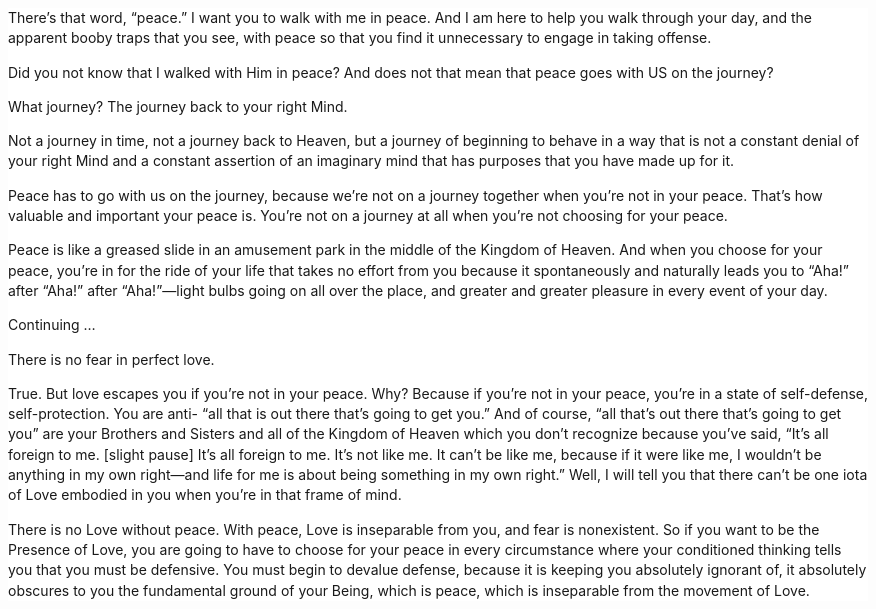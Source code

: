 There&rsquo;s that word, &ldquo;peace.&rdquo; I want you to walk with me
in peace. And I am here to help you walk through your day, and the
apparent booby traps that you see, with peace so that you find it
unnecessary to engage in taking offense.

<div markdown="1" class="well book">
Did you not know that I walked with Him in peace? And does not that mean
that peace goes with US on the journey?
</div>

What journey? The journey back to your right Mind.

Not a journey in time, not a journey back to Heaven, but a journey of
beginning to behave in a way that is not a constant denial of your right
Mind and a constant assertion of an imaginary mind that has purposes
that you have made up for it.

Peace has to go with us on the journey, because we&rsquo;re not on a
journey together when you&rsquo;re not in your peace. That&rsquo;s how
valuable and important your peace is. You&rsquo;re not on a journey at
all when you&rsquo;re not choosing for your peace.

Peace is like a greased slide in an amusement park in the middle of the
Kingdom of Heaven. And when you choose for your peace, you&rsquo;re in
for the ride of your life that takes no effort from you because it
spontaneously and naturally leads you to &ldquo;Aha!&rdquo; after
&ldquo;Aha!&rdquo; after &ldquo;Aha!&rdquo;&mdash;light bulbs going on
all over the place, and greater and greater pleasure in every event of
your day.

Continuing &hellip;

<div markdown="1" class="well book">
There is no fear in perfect love.
</div>

True. But love escapes you if you&rsquo;re not in your peace. Why?
Because if you&rsquo;re not in your peace, you&rsquo;re in a state of
self-defense, self-protection. You are anti- &ldquo;all that is out
there that&rsquo;s going to get you.&rdquo; And of course, &ldquo;all
that&rsquo;s out there that&rsquo;s going to get you&rdquo; are your
Brothers and Sisters and all of the Kingdom of Heaven which you
don&rsquo;t recognize because you&rsquo;ve said, &ldquo;It&rsquo;s all
foreign to me. [slight pause] It&rsquo;s all foreign to me. It&rsquo;s
not like me. It can&rsquo;t be like me, because if it were like me, I
wouldn&rsquo;t be anything in my own right&mdash;and life for me is
about being something in my own right.&rdquo; Well, I will tell you that
there can&rsquo;t be one iota of Love embodied in you when you&rsquo;re
in that frame of mind.

There is no Love without peace. With peace, Love is inseparable from
you, and fear is nonexistent. So if you want to be the Presence of Love,
you are going to have to choose for your peace in every circumstance
where your conditioned thinking tells you that you must be defensive.
You must begin to devalue defense, because it is keeping you absolutely
ignorant of, it absolutely obscures to you the fundamental ground of
your Being, which is peace, which is inseparable from the movement of
Love.


[^1]: T11.2 The Mechanism for Miracles